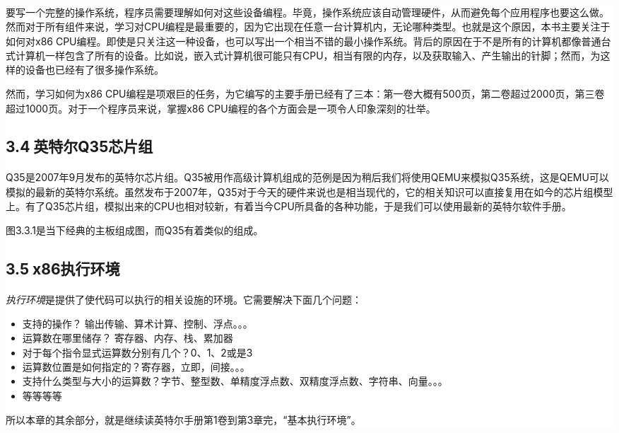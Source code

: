 要写一个完整的操作系统，程序员需要理解如何对这些设备编程。毕竟，操作系统应该自动管理硬件，从而避免每个应用程序也要这么做。然而对于所有组件来说，学习对CPU编程是最重要的，因为它出现在任意一台计算机内，无论哪种类型。也就是这个原因，本书主要关注于如何对x86 CPU编程。即使是只关注这一种设备，也可以写出一个相当不错的最小操作系统。背后的原因在于不是所有的计算机都像普通台式计算机一样包含了所有的设备。比如说，嵌入式计算机很可能只有CPU，相当有限的内存，以及获取输入、产生输出的针脚；然而，为这样的设备也已经有了很多操作系统。

然而，学习如何为x86 CPU编程是项艰巨的任务，为它编写的主要手册已经有了三本：第一卷大概有500页，第二卷超过2000页，第三卷超过1000页。对于一个程序员来说，掌握x86 CPU编程的各个方面会是一项令人印象深刻的壮举。

## 3.4 英特尔Q35芯片组

Q35是2007年9月发布的英特尔芯片组。Q35被用作高级计算机组成的范例是因为稍后我们将使用QEMU来模拟Q35系统，这是QEMU可以模拟的最新的英特尔系统。虽然发布于2007年，Q35对于今天的硬件来说也是相当现代的，它的相关知识可以直接复用在如今的芯片组模型上。有了Q35芯片组，模拟出来的CPU也相对较新，有着当今CPU所具备的各种功能，于是我们可以使用最新的英特尔软件手册。

图3.3.1是当下经典的主板组成图，而Q35有着类似的组成。

## 3.5 x86执行环境

*执行环境*是提供了使代码可以执行的相关设施的环境。它需要解决下面几个问题：

- 支持的操作？ 输出传输、算术计算、控制、浮点。。。
- 运算数在哪里储存？ 寄存器、内存、栈、累加器
- 对于每个指令显式运算数分别有几个？0、1、2或是3
- 运算数位置是如何指定的？寄存器，立即，间接。。。
- 支持什么类型与大小的运算数？字节、整型数、单精度浮点数、双精度浮点数、字符串、向量。。。
- 等等等等

所以本章的其余部分，就是继续读英特尔手册第1卷到第3章完，“基本执行环境”。